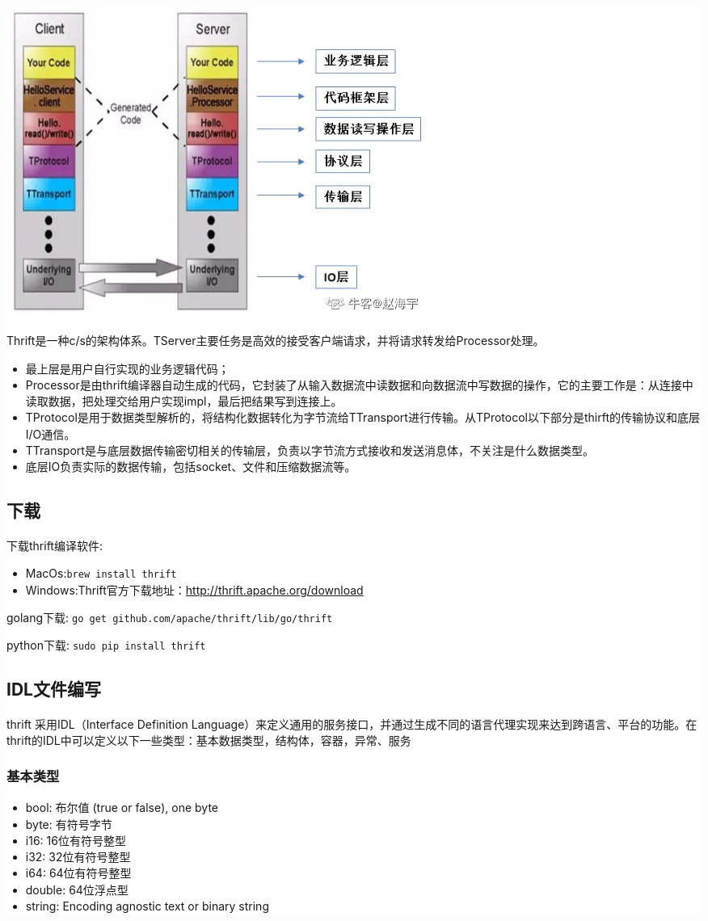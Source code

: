 ![](/images/767a4b7a-7cfd-44a0-a616-263a3b3bc501.png)

Thrift是一种c/s的架构体系。TServer主要任务是高效的接受客户端请求，并将请求转发给Processor处理。

- 最上层是用户自行实现的业务逻辑代码；
- Processor是由thrift编译器自动生成的代码，它封装了从输入数据流中读数据和向数据流中写数据的操作，它的主要工作是：从连接中读取数据，把处理交给用户实现impl，最后把结果写到连接上。
- TProtocol是用于数据类型解析的，将结构化数据转化为字节流给TTransport进行传输。从TProtocol以下部分是thirft的传输协议和底层I/O通信。
- TTransport是与底层数据传输密切相关的传输层，负责以字节流方式接收和发送消息体，不关注是什么数据类型。
- 底层IO负责实际的数据传输，包括socket、文件和压缩数据流等。

## 下载

下载thrift编译软件:

- MacOs:`brew install thrift`
- Windows:Thrift官方下载地址：http://thrift.apache.org/download

golang下载: `go get github.com/apache/thrift/lib/go/thrift`

python下载: `sudo pip install thrift`

## IDL文件编写

 thrift 采用IDL（Interface Definition Language）来定义通用的服务接口，并通过生成不同的语言代理实现来达到跨语言、平台的功能。在thrift的IDL中可以定义以下一些类型：基本数据类型，结构体，容器，异常、服务

### 基本类型

- bool: 布尔值 (true or false), one byte
- byte: 有符号字节
- i16: 16位有符号整型
- i32: 32位有符号整型
- i64: 64位有符号整型
- double: 64位浮点型
- string: Encoding agnostic text or binary string
